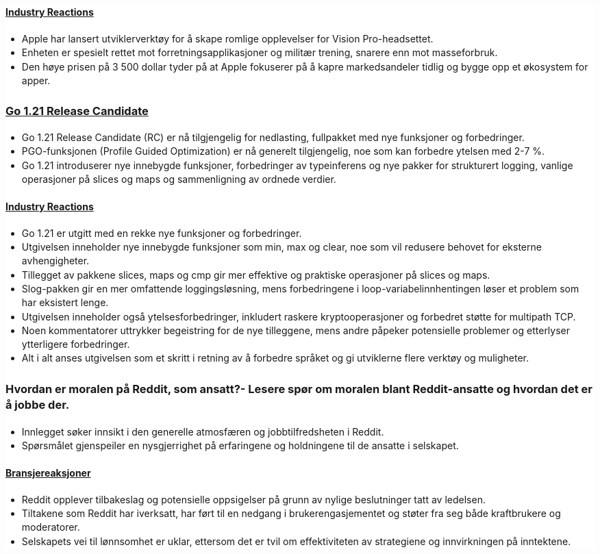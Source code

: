 #### [Industry Reactions](http://news.ycombinator.com/item?id=36423648)

- Apple har lansert utviklerverktøy for å skape romlige opplevelser for Vision Pro-headsettet.
- Enheten er spesielt rettet mot forretningsapplikasjoner og militær trening, snarere enn mot masseforbruk.
- Den høye prisen på 3 500 dollar tyder på at Apple fokuserer på å kapre markedsandeler tidlig og bygge opp et økosystem for apper.

### [Go 1.21 Release Candidate](https://go.dev/blog/go1.21rc)

- Go 1.21 Release Candidate (RC) er nå tilgjengelig for nedlasting, fullpakket med nye funksjoner og forbedringer.
- PGO-funksjonen (Profile Guided Optimization) er nå generelt tilgjengelig, noe som kan forbedre ytelsen med 2-7 %.
- Go 1.21 introduserer nye innebygde funksjoner, forbedringer av typeinferens og nye pakker for strukturert logging, vanlige operasjoner på slices og maps og sammenligning av ordnede verdier.

#### [Industry Reactions](http://news.ycombinator.com/item?id=36423622)

- Go 1.21 er utgitt med en rekke nye funksjoner og forbedringer.
- Utgivelsen inneholder nye innebygde funksjoner som min, max og clear, noe som vil redusere behovet for eksterne avhengigheter.
- Tillegget av pakkene slices, maps og cmp gir mer effektive og praktiske operasjoner på slices og maps.
- Slog-pakken gir en mer omfattende loggingsløsning, mens forbedringene i loop-variabelinnhentingen løser et problem som har eksistert lenge.
- Utgivelsen inneholder også ytelsesforbedringer, inkludert raskere kryptooperasjoner og forbedret støtte for multipath TCP.
- Noen kommentatorer uttrykker begeistring for de nye tilleggene, mens andre påpeker potensielle problemer og etterlyser ytterligere forbedringer.
- Alt i alt anses utgivelsen som et skritt i retning av å forbedre språket og gi utviklerne flere verktøy og muligheter.

### Hvordan er moralen på Reddit, som ansatt?- Lesere spør om moralen blant Reddit-ansatte og hvordan det er å jobbe der.

- Innlegget søker innsikt i den generelle atmosfæren og jobbtilfredsheten i Reddit.
- Spørsmålet gjenspeiler en nysgjerrighet på erfaringene og holdningene til de ansatte i selskapet.

#### [Bransjereaksjoner](http://news.ycombinator.com/item?id=36421483)

- Reddit opplever tilbakeslag og potensielle oppsigelser på grunn av nylige beslutninger tatt av ledelsen.
- Tiltakene som Reddit har iverksatt, har ført til en nedgang i brukerengasjementet og støter fra seg både kraftbrukere og moderatorer.
- Selskapets vei til lønnsomhet er uklar, ettersom det er tvil om effektiviteten av strategiene og innvirkningen på inntektene.
